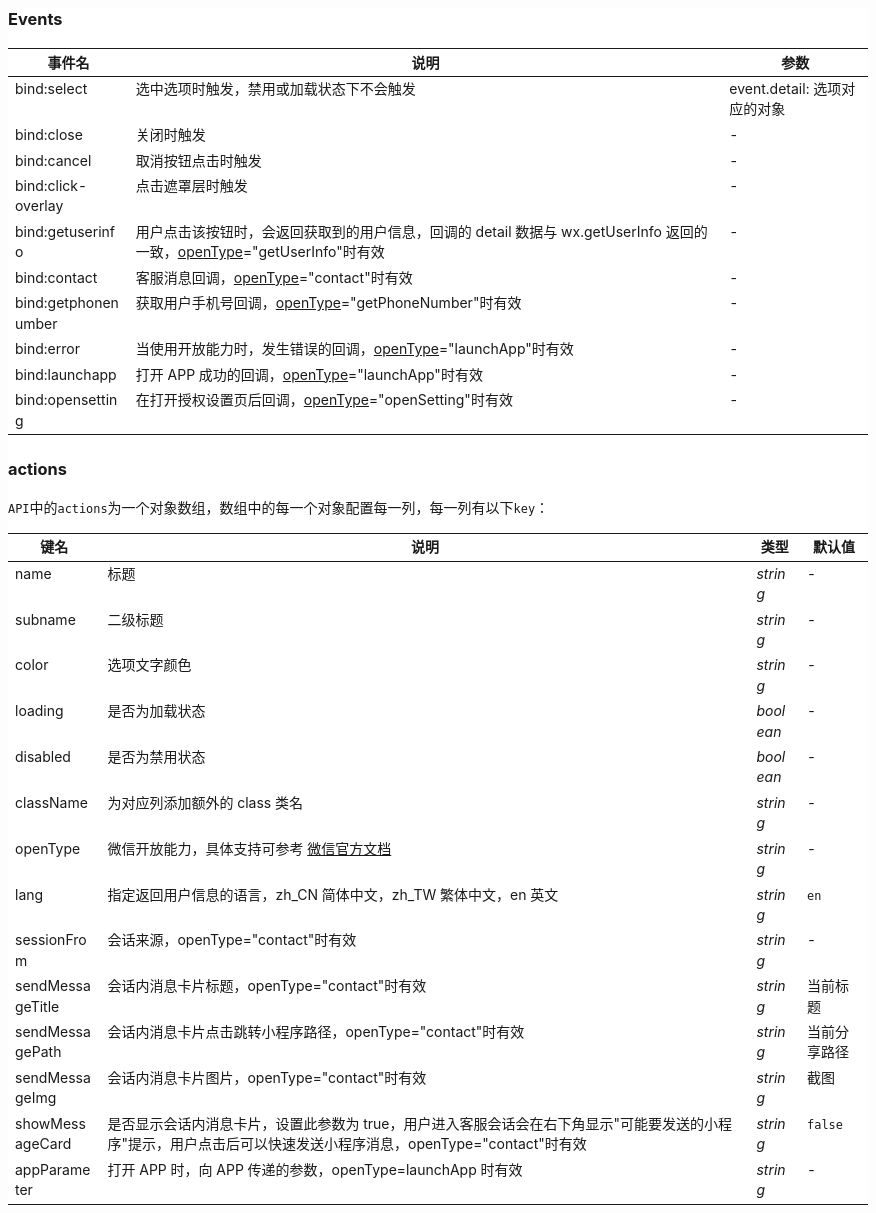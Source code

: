 ### Events

| 事件名 | 说明 | 参数 |
| --- | --- | --- |
| bind:select | 选中选项时触发，禁用或加载状态下不会触发 | event.detail: 选项对应的对象 |
| bind:close | 关闭时触发 | - |
| bind:cancel | 取消按钮点击时触发 | - |
| bind:click-overlay | 点击遮罩层时触发 | - |
| bind:getuserinfo | 用户点击该按钮时，会返回获取到的用户信息，回调的 detail 数据与 wx.getUserInfo 返回的一致，<a href="#/action-sheet#actions">openType</a>="getUserInfo"时有效 | - |
| bind:contact | 客服消息回调，<a href="#/action-sheet#actions">openType</a>="contact"时有效 | - |
| bind:getphonenumber | 获取用户手机号回调，<a href="#/action-sheet#actions">openType</a>="getPhoneNumber"时有效 | - |
| bind:error | 当使用开放能力时，发生错误的回调，<a href="#/action-sheet#actions">openType</a>="launchApp"时有效 | - |
| bind:launchapp | 打开 APP 成功的回调，<a href="#/action-sheet#actions">openType</a>="launchApp"时有效 | - |
| bind:opensetting | 在打开授权设置页后回调，<a href="#/action-sheet#actions">openType</a>="openSetting"时有效 | - |

### actions

`API`中的`actions`为一个对象数组，数组中的每一个对象配置每一列，每一列有以下`key`：

| 键名 | 说明 | 类型 | 默认值 |
| --- | --- | --- | --- |
| name | 标题 | _string_ | - |
| subname | 二级标题 | _string_ | - |
| color | 选项文字颜色 | _string_ | - |
| loading | 是否为加载状态 | _boolean_ | - |
| disabled | 是否为禁用状态 | _boolean_ | - |
| className | 为对应列添加额外的 class 类名 | _string_ | - |
| openType | 微信开放能力，具体支持可参考 [微信官方文档](https://mp.weixin.qq.com/debug/wxadoc/dev/component/button.html) | _string_ | - |
| lang | 指定返回用户信息的语言，zh_CN 简体中文，zh_TW 繁体中文，en 英文 | _string_ | `en` |
| sessionFrom | 会话来源，openType="contact"时有效 | _string_ | - |
| sendMessageTitle | 会话内消息卡片标题，openType="contact"时有效 | _string_ | 当前标题 |
| sendMessagePath | 会话内消息卡片点击跳转小程序路径，openType="contact"时有效 | _string_ | 当前分享路径 |
| sendMessageImg | 会话内消息卡片图片，openType="contact"时有效 | _string_ | 截图 |
| showMessageCard | 是否显示会话内消息卡片，设置此参数为 true，用户进入客服会话会在右下角显示"可能要发送的小程序"提示，用户点击后可以快速发送小程序消息，openType="contact"时有效 | _string_ | `false` |
| appParameter | 打开 APP 时，向 APP 传递的参数，openType=launchApp 时有效 | _string_ | - |
